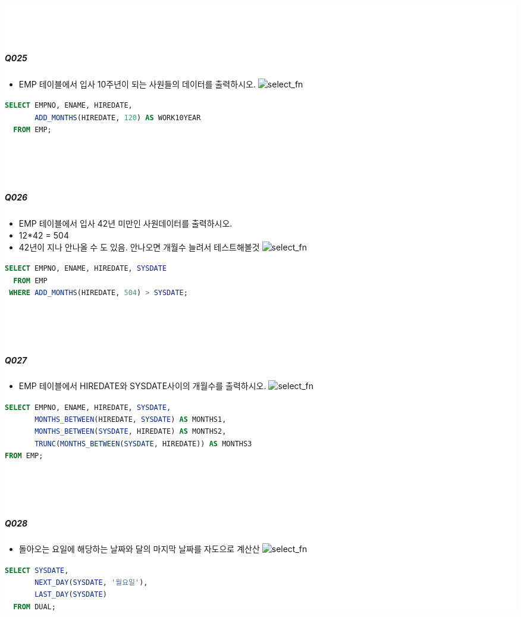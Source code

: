 <br/>
<br/>
<br/>

##### Q025
- EMP 테이블에서 입사 10주년이 되는 사원들의 데이터를 출력하시오.
![select_fn](img/chap06_025.png)
```sql
SELECT EMPNO, ENAME, HIREDATE,
       ADD_MONTHS(HIREDATE, 120) AS WORK10YEAR
  FROM EMP;
```

<br/>
<br/>
<br/>

##### Q026
- EMP 테이블에서 입사 42년 미만인 사원데이터를 출력하시오.
- 12*42 = 504
- 42년이 지나 안나올 수 도 있음. 안나오면 개월수 늘려서 테스트해볼것
![select_fn](img/chap06_026.png)
```sql
SELECT EMPNO, ENAME, HIREDATE, SYSDATE
  FROM EMP
 WHERE ADD_MONTHS(HIREDATE, 504) > SYSDATE;

```

<br/>
<br/>
<br/>

##### Q027
- EMP 테이블에서  HIREDATE와 SYSDATE사이의 개월수를 출력하시오.
![select_fn](img/chap06_027.png)
```sql
SELECT EMPNO, ENAME, HIREDATE, SYSDATE,
       MONTHS_BETWEEN(HIREDATE, SYSDATE) AS MONTHS1,
       MONTHS_BETWEEN(SYSDATE, HIREDATE) AS MONTHS2,
       TRUNC(MONTHS_BETWEEN(SYSDATE, HIREDATE)) AS MONTHS3
FROM EMP;
```

<br/>
<br/>
<br/>

##### Q028
- 돌아오는 요일에 해당하는 날짜와 달의 마지막 날짜를 자도으로 계산산
![select_fn](img/chap06_028.png)
```sql
SELECT SYSDATE,
       NEXT_DAY(SYSDATE, '월요일'),
       LAST_DAY(SYSDATE)
  FROM DUAL;
```
